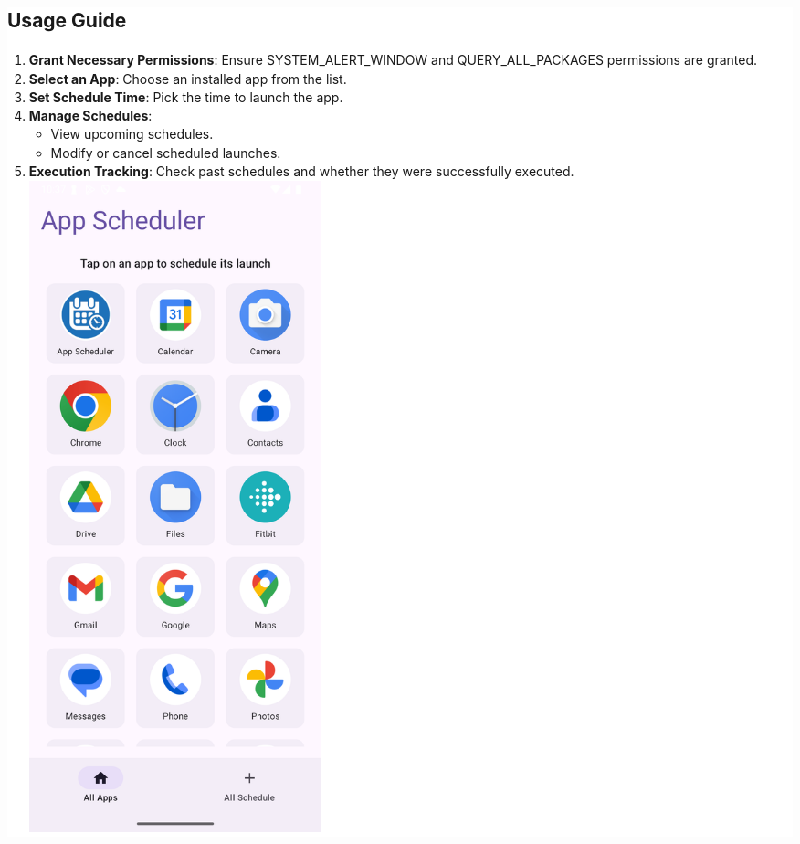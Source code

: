 ## Usage Guide
1. **Grant Necessary Permissions**: Ensure SYSTEM_ALERT_WINDOW and QUERY_ALL_PACKAGES permissions are granted.
2. **Select an App**: Choose an installed app from the list.
3. **Set Schedule Time**: Pick the time to launch the app.
4. **Manage Schedules**:
   - View upcoming schedules.   
   - Modify or cancel scheduled launches.
5. **Execution Tracking**: Check past schedules and whether they were successfully executed.
   <img src="screenshots/all_apps_page.png" alt="All Apps UI" width="320"/>